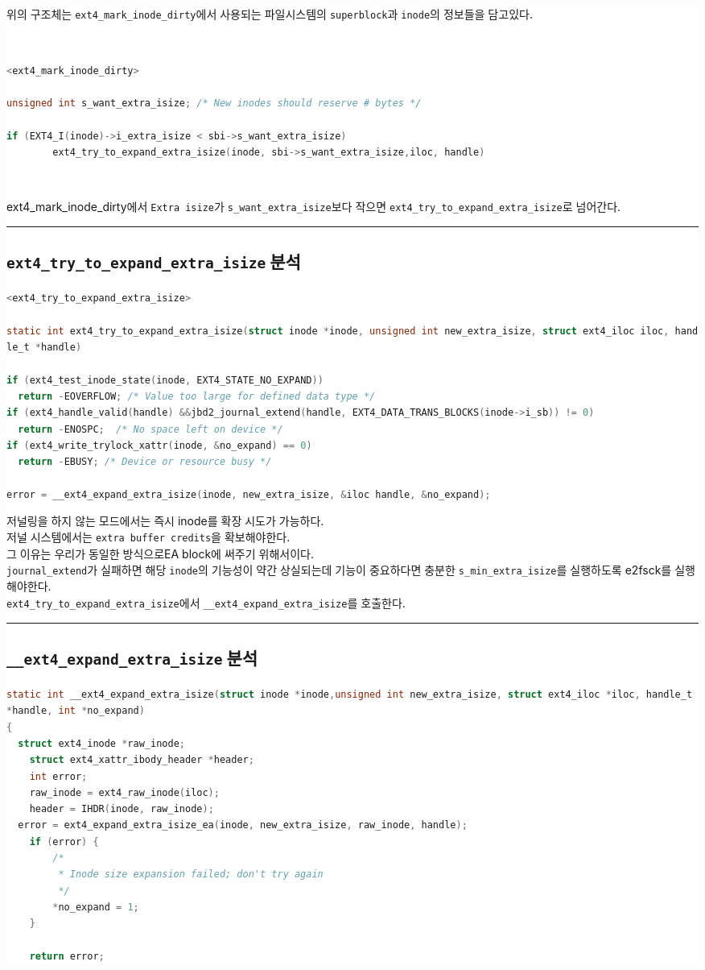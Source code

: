 위의 구조체는 `ext4_mark_inode_dirty`에서 사용되는 파일시스템의 `superblock`과
`inode`의 정보들을 담고있다.<br>


<br>

```c
<ext4_mark_inode_dirty>

unsigned int s_want_extra_isize; /* New inodes should reserve # bytes */

if (EXT4_I(inode)->i_extra_isize < sbi->s_want_extra_isize)
		ext4_try_to_expand_extra_isize(inode, sbi->s_want_extra_isize,iloc, handle)
```
<br>

ext4_mark_inode_dirty에서 `Extra isize`가 `s_want_extra_isize`보다 작으면 `ext4_try_to_expand_extra_isize`로 넘어간다.<br>

----

## `ext4_try_to_expand_extra_isize` 분석
```c
<ext4_try_to_expand_extra_isize>

static int ext4_try_to_expand_extra_isize(struct inode *inode, unsigned int new_extra_isize, struct ext4_iloc iloc, handle_t *handle)

if (ext4_test_inode_state(inode, EXT4_STATE_NO_EXPAND))
  return -EOVERFLOW; /* Value too large for defined data type */
if (ext4_handle_valid(handle) &&jbd2_journal_extend(handle, EXT4_DATA_TRANS_BLOCKS(inode->i_sb)) != 0)
  return -ENOSPC;  /* No space left on device */
if (ext4_write_trylock_xattr(inode, &no_expand) == 0)
  return -EBUSY; /* Device or resource busy */

error = __ext4_expand_extra_isize(inode, new_extra_isize, &iloc handle, &no_expand);
```
저널링을 하지 않는 모드에서는 즉시 inode를 확장 시도가 가능하다.<br>
저널 시스템에서는 `extra buffer credits`을 확보해야한다.<br>
그 이유는 우리가 동일한 방식으로EA block에 써주기 위해서이다.<br>
`journal_extend`가 실패하면 해당 `inode`의 기능성이 약간 상실되는데 기능이 중요하다면 충분한 `s_min_extra_isize`를 실행하도록 e2fsck를 실행해야한다.<br>
`ext4_try_to_expand_extra_isize`에서 `__ext4_expand_extra_isize`를 호출한다.<br>

----

## `__ext4_expand_extra_isize` 분석
```c
static int __ext4_expand_extra_isize(struct inode *inode,unsigned int new_extra_isize, struct ext4_iloc *iloc, handle_t *handle, int *no_expand)
{
  struct ext4_inode *raw_inode;
	struct ext4_xattr_ibody_header *header;
	int error;
	raw_inode = ext4_raw_inode(iloc);
	header = IHDR(inode, raw_inode);
  error = ext4_expand_extra_isize_ea(inode, new_extra_isize, raw_inode, handle);
	if (error) {
		/*
		 * Inode size expansion failed; don't try again
		 */
		*no_expand = 1;
	}

	return error;
```